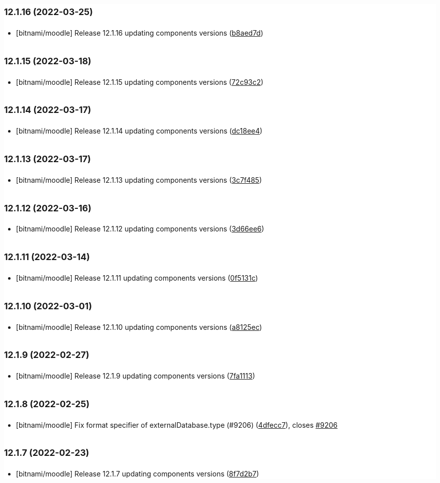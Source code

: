 ## <small>12.1.16 (2022-03-25)</small>

* [bitnami/moodle] Release 12.1.16 updating components versions ([b8aed7d](https://github.com/bitnami/charts/commit/b8aed7d583c4ff799ae4766848ddda30a0c17931))

## <small>12.1.15 (2022-03-18)</small>

* [bitnami/moodle] Release 12.1.15 updating components versions ([72c93c2](https://github.com/bitnami/charts/commit/72c93c28e8c0c992abf40335c2bf50fbe6fed7c6))

## <small>12.1.14 (2022-03-17)</small>

* [bitnami/moodle] Release 12.1.14 updating components versions ([dc18ee4](https://github.com/bitnami/charts/commit/dc18ee459e37f4f9023a98ab8ac176ccab3baee5))

## <small>12.1.13 (2022-03-17)</small>

* [bitnami/moodle] Release 12.1.13 updating components versions ([3c7f485](https://github.com/bitnami/charts/commit/3c7f48515de1d319522180dbd135fca4d9faa87b))

## <small>12.1.12 (2022-03-16)</small>

* [bitnami/moodle] Release 12.1.12 updating components versions ([3d66ee6](https://github.com/bitnami/charts/commit/3d66ee689083c277be29d720ff68e819d7f76d2b))

## <small>12.1.11 (2022-03-14)</small>

* [bitnami/moodle] Release 12.1.11 updating components versions ([0f5131c](https://github.com/bitnami/charts/commit/0f5131cd74cf9c4af811c8fe813cb2563912c049))

## <small>12.1.10 (2022-03-01)</small>

* [bitnami/moodle] Release 12.1.10 updating components versions ([a8125ec](https://github.com/bitnami/charts/commit/a8125ec83a6c55d7f0d8b018de13b1c4cc6d1524))

## <small>12.1.9 (2022-02-27)</small>

* [bitnami/moodle] Release 12.1.9 updating components versions ([7fa1113](https://github.com/bitnami/charts/commit/7fa1113fc58cc720e64ee4165f7f2b2ad49d676a))

## <small>12.1.8 (2022-02-25)</small>

* [bitnami/moodle] Fix format specifier of externalDatabase.type (#9206) ([4dfecc7](https://github.com/bitnami/charts/commit/4dfecc7393849ef771ecb0f863649e328c161b90)), closes [#9206](https://github.com/bitnami/charts/issues/9206)

## <small>12.1.7 (2022-02-23)</small>

* [bitnami/moodle] Release 12.1.7 updating components versions ([8f7d2b7](https://github.com/bitnami/charts/commit/8f7d2b7dcd74488c9534670e97028656f63078ad))
